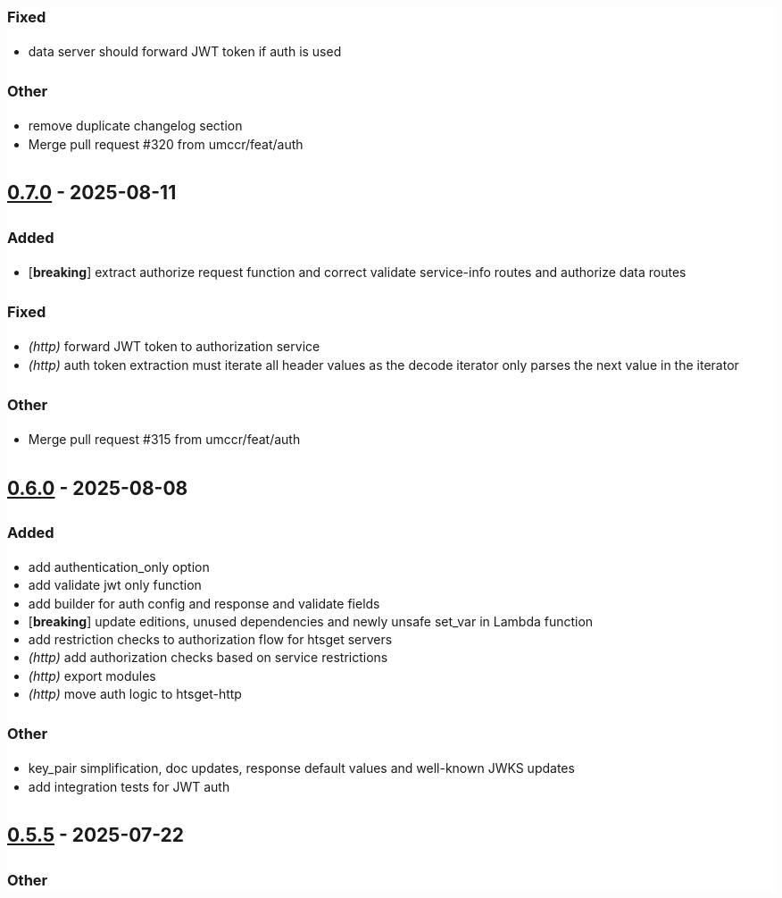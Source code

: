 ### Fixed

- data server should forward JWT token if auth is used

### Other

- remove duplicate changelog section
- Merge pull request #320 from umccr/feat/auth

## [0.7.0](https://github.com/umccr/htsget-rs/compare/htsget-http-v0.6.0...htsget-http-v0.7.0) - 2025-08-11

### Added

- [**breaking**] extract authorize request function and correct validate service-info routes and authorize data routes

### Fixed

- *(http)* forward JWT token to authorization service
- *(http)* auth token extraction must iterate all header values as the decode iterator only parses the next value in the iterator

### Other

- Merge pull request #315 from umccr/feat/auth

## [0.6.0](https://github.com/umccr/htsget-rs/compare/htsget-http-v0.5.5...htsget-http-v0.6.0) - 2025-08-08

### Added

- add authentication_only option
- add validate jwt only function
- add builder for auth config and response and validate fields
- [**breaking**] update editions, unused dependencies and newly unsafe set_var in Lambda function
- add restriction checks to authorization flow for htsget servers
- *(http)* add authorization checks based on service restrictions
- *(http)* export modules
- *(http)* move auth logic to htsget-http

### Other

- key_pair simplification, doc updates, response default values and well-known JWKS updates
- add integration tests for JWT auth

## [0.5.5](https://github.com/umccr/htsget-rs/compare/htsget-http-v0.5.4...htsget-http-v0.5.5) - 2025-07-22

### Other
